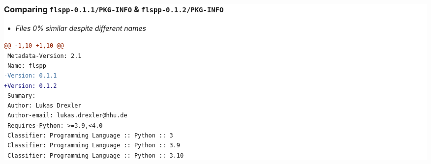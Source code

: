 ### Comparing `flspp-0.1.1/PKG-INFO` & `flspp-0.1.2/PKG-INFO`

 * *Files 0% similar despite different names*

```diff
@@ -1,10 +1,10 @@
 Metadata-Version: 2.1
 Name: flspp
-Version: 0.1.1
+Version: 0.1.2
 Summary: 
 Author: Lukas Drexler
 Author-email: lukas.drexler@hhu.de
 Requires-Python: >=3.9,<4.0
 Classifier: Programming Language :: Python :: 3
 Classifier: Programming Language :: Python :: 3.9
 Classifier: Programming Language :: Python :: 3.10
```


